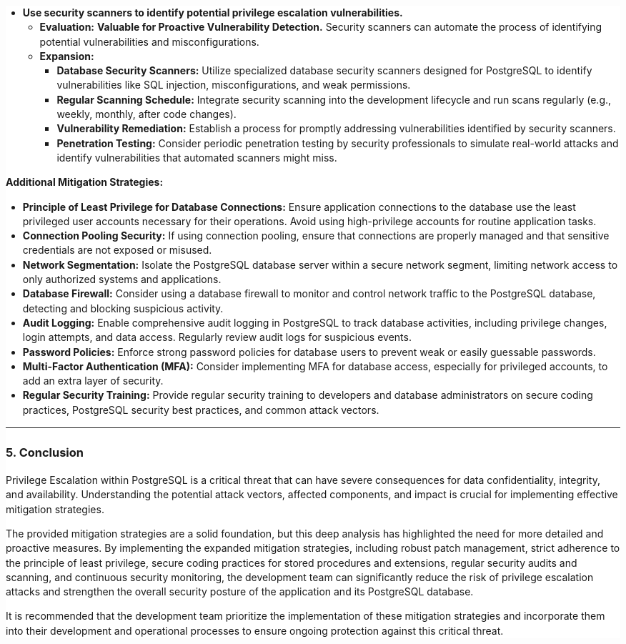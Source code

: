 *   **Use security scanners to identify potential privilege escalation vulnerabilities.**
    *   **Evaluation:** **Valuable for Proactive Vulnerability Detection.** Security scanners can automate the process of identifying potential vulnerabilities and misconfigurations.
    *   **Expansion:**
        *   **Database Security Scanners:**  Utilize specialized database security scanners designed for PostgreSQL to identify vulnerabilities like SQL injection, misconfigurations, and weak permissions.
        *   **Regular Scanning Schedule:**  Integrate security scanning into the development lifecycle and run scans regularly (e.g., weekly, monthly, after code changes).
        *   **Vulnerability Remediation:**  Establish a process for promptly addressing vulnerabilities identified by security scanners.
        *   **Penetration Testing:**  Consider periodic penetration testing by security professionals to simulate real-world attacks and identify vulnerabilities that automated scanners might miss.

**Additional Mitigation Strategies:**

*   **Principle of Least Privilege for Database Connections:**  Ensure application connections to the database use the least privileged user accounts necessary for their operations. Avoid using high-privilege accounts for routine application tasks.
*   **Connection Pooling Security:**  If using connection pooling, ensure that connections are properly managed and that sensitive credentials are not exposed or misused.
*   **Network Segmentation:**  Isolate the PostgreSQL database server within a secure network segment, limiting network access to only authorized systems and applications.
*   **Database Firewall:**  Consider using a database firewall to monitor and control network traffic to the PostgreSQL database, detecting and blocking suspicious activity.
*   **Audit Logging:**  Enable comprehensive audit logging in PostgreSQL to track database activities, including privilege changes, login attempts, and data access. Regularly review audit logs for suspicious events.
*   **Password Policies:**  Enforce strong password policies for database users to prevent weak or easily guessable passwords.
*   **Multi-Factor Authentication (MFA):**  Consider implementing MFA for database access, especially for privileged accounts, to add an extra layer of security.
*   **Regular Security Training:**  Provide regular security training to developers and database administrators on secure coding practices, PostgreSQL security best practices, and common attack vectors.

---

### 5. Conclusion

Privilege Escalation within PostgreSQL is a critical threat that can have severe consequences for data confidentiality, integrity, and availability. Understanding the potential attack vectors, affected components, and impact is crucial for implementing effective mitigation strategies.

The provided mitigation strategies are a solid foundation, but this deep analysis has highlighted the need for more detailed and proactive measures. By implementing the expanded mitigation strategies, including robust patch management, strict adherence to the principle of least privilege, secure coding practices for stored procedures and extensions, regular security audits and scanning, and continuous security monitoring, the development team can significantly reduce the risk of privilege escalation attacks and strengthen the overall security posture of the application and its PostgreSQL database.

It is recommended that the development team prioritize the implementation of these mitigation strategies and incorporate them into their development and operational processes to ensure ongoing protection against this critical threat.